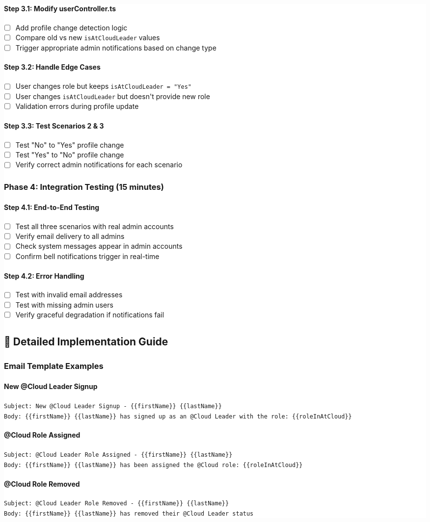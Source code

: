 #### **Step 3.1: Modify userController.ts**

- [ ] Add profile change detection logic
- [ ] Compare old vs new `isAtCloudLeader` values
- [ ] Trigger appropriate admin notifications based on change type

#### **Step 3.2: Handle Edge Cases**

- [ ] User changes role but keeps `isAtCloudLeader = "Yes"`
- [ ] User changes `isAtCloudLeader` but doesn't provide new role
- [ ] Validation errors during profile update

#### **Step 3.3: Test Scenarios 2 & 3**

- [ ] Test "No" to "Yes" profile change
- [ ] Test "Yes" to "No" profile change
- [ ] Verify correct admin notifications for each scenario

### **Phase 4: Integration Testing** (15 minutes)

#### **Step 4.1: End-to-End Testing**

- [ ] Test all three scenarios with real admin accounts
- [ ] Verify email delivery to all admins
- [ ] Check system messages appear in admin accounts
- [ ] Confirm bell notifications trigger in real-time

#### **Step 4.2: Error Handling**

- [ ] Test with invalid email addresses
- [ ] Test with missing admin users
- [ ] Verify graceful degradation if notifications fail

## 📝 **Detailed Implementation Guide**

### **Email Template Examples**

#### **New @Cloud Leader Signup**

```
Subject: New @Cloud Leader Signup - {{firstName}} {{lastName}}
Body: {{firstName}} {{lastName}} has signed up as an @Cloud Leader with the role: {{roleInAtCloud}}
```

#### **@Cloud Role Assigned**

```
Subject: @Cloud Leader Role Assigned - {{firstName}} {{lastName}}
Body: {{firstName}} {{lastName}} has been assigned the @Cloud role: {{roleInAtCloud}}
```

#### **@Cloud Role Removed**

```
Subject: @Cloud Leader Role Removed - {{firstName}} {{lastName}}
Body: {{firstName}} {{lastName}} has removed their @Cloud Leader status
```
